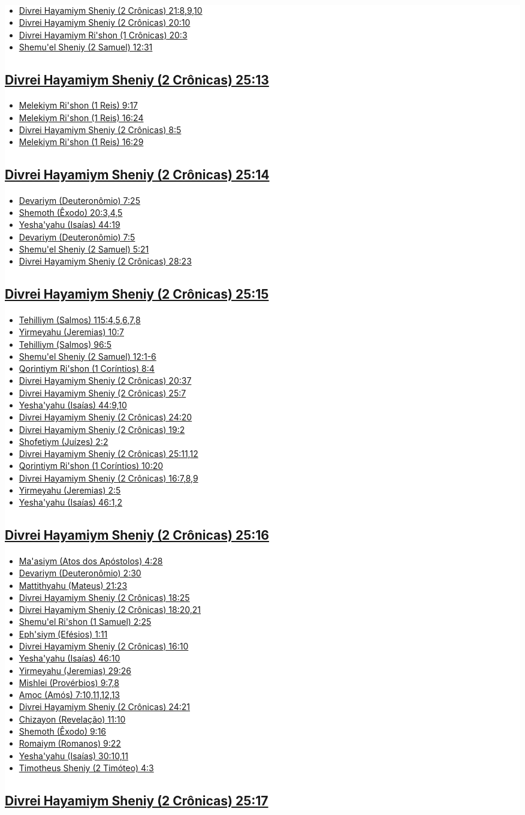 - [Divrei Hayamiym Sheniy (2 Crônicas) 21:8,9,10](https://bible.ozzuu.com/pt_yah/2Ch/21#8)
- [Divrei Hayamiym Sheniy (2 Crônicas) 20:10](https://bible.ozzuu.com/pt_yah/2Ch/20#10)
- [Divrei Hayamiym Ri'shon (1 Crônicas) 20:3](https://bible.ozzuu.com/pt_yah/1Ch/20#3)
- [Shemu'el Sheniy (2 Samuel) 12:31](https://bible.ozzuu.com/pt_yah/2Sm/12#31)
<h2 id="13"><a href="https://bible.ozzuu.com/pt_yah/2Ch/25#13" target="_blank">Divrei Hayamiym Sheniy (2 Crônicas) 25:13</a></h2>

- [Melekiym Ri'shon (1 Reis) 9:17](https://bible.ozzuu.com/pt_yah/1Ki/9#17)
- [Melekiym Ri'shon (1 Reis) 16:24](https://bible.ozzuu.com/pt_yah/1Ki/16#24)
- [Divrei Hayamiym Sheniy (2 Crônicas) 8:5](https://bible.ozzuu.com/pt_yah/2Ch/8#5)
- [Melekiym Ri'shon (1 Reis) 16:29](https://bible.ozzuu.com/pt_yah/1Ki/16#29)
<h2 id="14"><a href="https://bible.ozzuu.com/pt_yah/2Ch/25#14" target="_blank">Divrei Hayamiym Sheniy (2 Crônicas) 25:14</a></h2>

- [Devariym (Deuteronômio) 7:25](https://bible.ozzuu.com/pt_yah/Deu/7#25)
- [Shemoth (Êxodo) 20:3,4,5](https://bible.ozzuu.com/pt_yah/Exo/20#3)
- [Yesha'yahu (Isaías) 44:19](https://bible.ozzuu.com/pt_yah/Isa/44#19)
- [Devariym (Deuteronômio) 7:5](https://bible.ozzuu.com/pt_yah/Deu/7#5)
- [Shemu'el Sheniy (2 Samuel) 5:21](https://bible.ozzuu.com/pt_yah/2Sm/5#21)
- [Divrei Hayamiym Sheniy (2 Crônicas) 28:23](https://bible.ozzuu.com/pt_yah/2Ch/28#23)
<h2 id="15"><a href="https://bible.ozzuu.com/pt_yah/2Ch/25#15" target="_blank">Divrei Hayamiym Sheniy (2 Crônicas) 25:15</a></h2>

- [Tehilliym (Salmos) 115:4,5,6,7,8](https://bible.ozzuu.com/pt_yah/Psa/115#4)
- [Yirmeyahu (Jeremias) 10:7](https://bible.ozzuu.com/pt_yah/Jer/10#7)
- [Tehilliym (Salmos) 96:5](https://bible.ozzuu.com/pt_yah/Psa/96#5)
- [Shemu'el Sheniy (2 Samuel) 12:1-6](https://bible.ozzuu.com/pt_yah/2Sm/12#1)
- [Qorintiym Ri'shon (1 Coríntios) 8:4](https://bible.ozzuu.com/pt_yah/1Co/8#4)
- [Divrei Hayamiym Sheniy (2 Crônicas) 20:37](https://bible.ozzuu.com/pt_yah/2Ch/20#37)
- [Divrei Hayamiym Sheniy (2 Crônicas) 25:7](https://bible.ozzuu.com/pt_yah/2Ch/25#7)
- [Yesha'yahu (Isaías) 44:9,10](https://bible.ozzuu.com/pt_yah/Isa/44#9)
- [Divrei Hayamiym Sheniy (2 Crônicas) 24:20](https://bible.ozzuu.com/pt_yah/2Ch/24#20)
- [Divrei Hayamiym Sheniy (2 Crônicas) 19:2](https://bible.ozzuu.com/pt_yah/2Ch/19#2)
- [Shofetiym (Juízes) 2:2](https://bible.ozzuu.com/pt_yah/Jdg/2#2)
- [Divrei Hayamiym Sheniy (2 Crônicas) 25:11,12](https://bible.ozzuu.com/pt_yah/2Ch/25#11)
- [Qorintiym Ri'shon (1 Coríntios) 10:20](https://bible.ozzuu.com/pt_yah/1Co/10#20)
- [Divrei Hayamiym Sheniy (2 Crônicas) 16:7,8,9](https://bible.ozzuu.com/pt_yah/2Ch/16#7)
- [Yirmeyahu (Jeremias) 2:5](https://bible.ozzuu.com/pt_yah/Jer/2#5)
- [Yesha'yahu (Isaías) 46:1,2](https://bible.ozzuu.com/pt_yah/Isa/46#1)
<h2 id="16"><a href="https://bible.ozzuu.com/pt_yah/2Ch/25#16" target="_blank">Divrei Hayamiym Sheniy (2 Crônicas) 25:16</a></h2>

- [Ma'asiym (Atos dos Apóstolos) 4:28](https://bible.ozzuu.com/pt_yah/Act/4#28)
- [Devariym (Deuteronômio) 2:30](https://bible.ozzuu.com/pt_yah/Deu/2#30)
- [Mattithyahu (Mateus) 21:23](https://bible.ozzuu.com/pt_yah/Mat/21#23)
- [Divrei Hayamiym Sheniy (2 Crônicas) 18:25](https://bible.ozzuu.com/pt_yah/2Ch/18#25)
- [Divrei Hayamiym Sheniy (2 Crônicas) 18:20,21](https://bible.ozzuu.com/pt_yah/2Ch/18#20)
- [Shemu'el Ri'shon (1 Samuel) 2:25](https://bible.ozzuu.com/pt_yah/1Sm/2#25)
- [Eph'siym (Efésios) 1:11](https://bible.ozzuu.com/pt_yah/Eph/1#11)
- [Divrei Hayamiym Sheniy (2 Crônicas) 16:10](https://bible.ozzuu.com/pt_yah/2Ch/16#10)
- [Yesha'yahu (Isaías) 46:10](https://bible.ozzuu.com/pt_yah/Isa/46#10)
- [Yirmeyahu (Jeremias) 29:26](https://bible.ozzuu.com/pt_yah/Jer/29#26)
- [Mishlei (Provérbios) 9:7,8](https://bible.ozzuu.com/pt_yah/Pro/9#7)
- [Amoc (Amós) 7:10,11,12,13](https://bible.ozzuu.com/pt_yah/Am/7#10)
- [Divrei Hayamiym Sheniy (2 Crônicas) 24:21](https://bible.ozzuu.com/pt_yah/2Ch/24#21)
- [Chizayon (Revelação) 11:10](https://bible.ozzuu.com/pt_yah/Rev/11#10)
- [Shemoth (Êxodo) 9:16](https://bible.ozzuu.com/pt_yah/Exo/9#16)
- [Romaiym (Romanos) 9:22](https://bible.ozzuu.com/pt_yah/Rom/9#22)
- [Yesha'yahu (Isaías) 30:10,11](https://bible.ozzuu.com/pt_yah/Isa/30#10)
- [Timotheus Sheniy (2 Timóteo) 4:3](https://bible.ozzuu.com/pt_yah/2Ti/4#3)
<h2 id="17"><a href="https://bible.ozzuu.com/pt_yah/2Ch/25#17" target="_blank">Divrei Hayamiym Sheniy (2 Crônicas) 25:17</a></h2>
